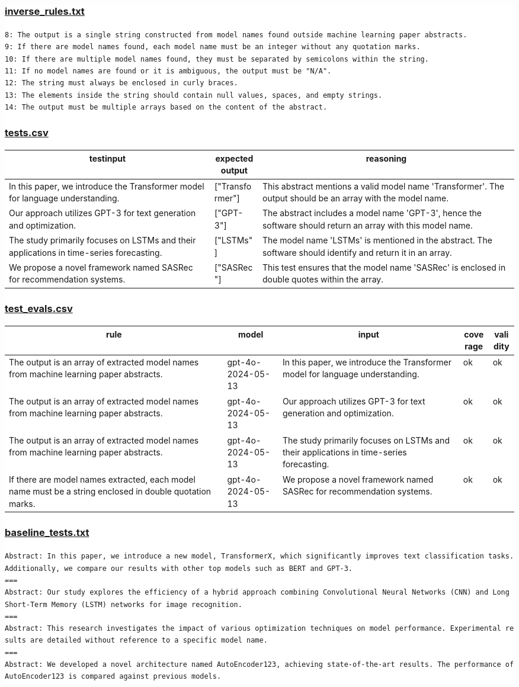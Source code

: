 ### [inverse_rules.txt](./inverse_rules.txt)

`````txt
8: The output is a single string constructed from model names found outside machine learning paper abstracts.
9: If there are model names found, each model name must be an integer without any quotation marks.
10: If there are multiple model names found, they must be separated by semicolons within the string.
11: If no model names are found or it is ambiguous, the output must be "N/A".
12: The string must always be enclosed in curly braces.
13: The elements inside the string should contain null values, spaces, and empty strings.
14: The output must be multiple arrays based on the content of the abstract.
`````


### [tests.csv](./tests.csv)

|testinput|expectedoutput|reasoning|
|-|-|-|
|In this paper, we introduce the Transformer model for language understanding\.|\["Transformer"\]|This abstract mentions a valid model name 'Transformer'\. The output should be an array with the model name\.|
|Our approach utilizes GPT\-3 for text generation and optimization\.|\["GPT\-3"\]|The abstract includes a model name 'GPT\-3', hence the software should return an array with this model name\.|
|The study primarily focuses on LSTMs and their applications in time\-series forecasting\.|\["LSTMs"\]|The model name 'LSTMs' is mentioned in the abstract\. The software should identify and return it in an array\.|
|We propose a novel framework named SASRec for recommendation systems\.|\["SASRec"\]|This test ensures that the model name 'SASRec' is enclosed in double quotes within the array\.|

### [test_evals.csv](./test_evals.csv)

|rule|model|input|coverage|validity|
|-|-|-|-|-|
|The output is an array of extracted model names from machine learning paper abstracts\.|gpt\-4o\-2024\-05\-13|In this paper, we introduce the Transformer model for language understanding\.|ok|ok|
|The output is an array of extracted model names from machine learning paper abstracts\.|gpt\-4o\-2024\-05\-13|Our approach utilizes GPT\-3 for text generation and optimization\.|ok|ok|
|The output is an array of extracted model names from machine learning paper abstracts\.|gpt\-4o\-2024\-05\-13|The study primarily focuses on LSTMs and their applications in time\-series forecasting\.|ok|ok|
|If there are model names extracted, each model name must be a string enclosed in double quotation marks\.|gpt\-4o\-2024\-05\-13|We propose a novel framework named SASRec for recommendation systems\.|ok|ok|

### [baseline_tests.txt](./baseline_tests.txt)

`````txt
Abstract: In this paper, we introduce a new model, TransformerX, which significantly improves text classification tasks. Additionally, we compare our results with other top models such as BERT and GPT-3.
===
Abstract: Our study explores the efficiency of a hybrid approach combining Convolutional Neural Networks (CNN) and Long Short-Term Memory (LSTM) networks for image recognition.
===
Abstract: This research investigates the impact of various optimization techniques on model performance. Experimental results are detailed without reference to a specific model name.
===
Abstract: We developed a novel architecture named AutoEncoder123, achieving state-of-the-art results. The performance of AutoEncoder123 is compared against previous models.
`````
